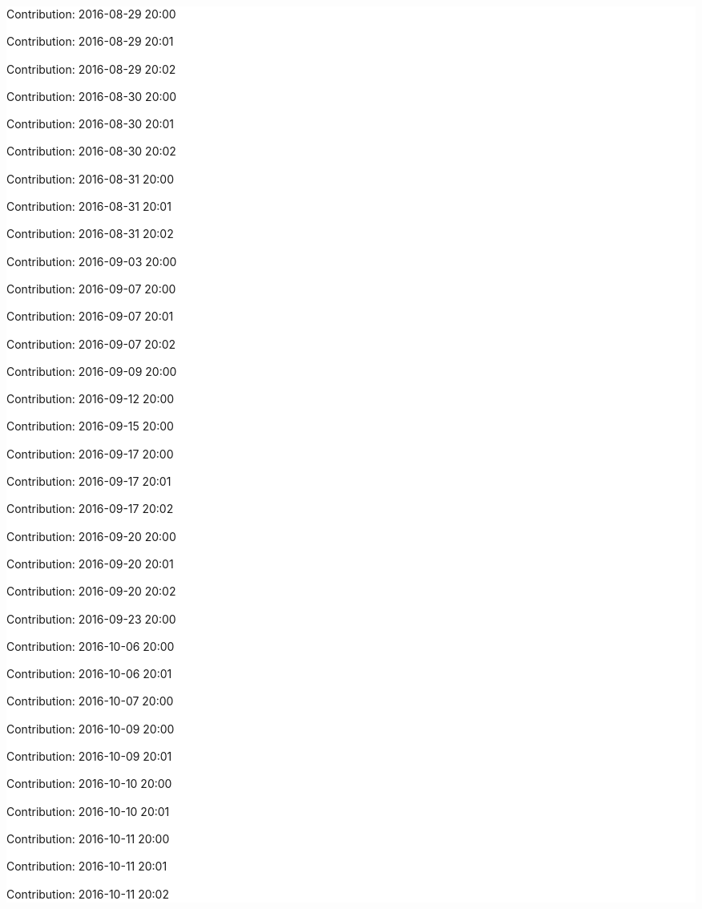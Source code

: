 Contribution: 2016-08-29 20:00

Contribution: 2016-08-29 20:01

Contribution: 2016-08-29 20:02

Contribution: 2016-08-30 20:00

Contribution: 2016-08-30 20:01

Contribution: 2016-08-30 20:02

Contribution: 2016-08-31 20:00

Contribution: 2016-08-31 20:01

Contribution: 2016-08-31 20:02

Contribution: 2016-09-03 20:00

Contribution: 2016-09-07 20:00

Contribution: 2016-09-07 20:01

Contribution: 2016-09-07 20:02

Contribution: 2016-09-09 20:00

Contribution: 2016-09-12 20:00

Contribution: 2016-09-15 20:00

Contribution: 2016-09-17 20:00

Contribution: 2016-09-17 20:01

Contribution: 2016-09-17 20:02

Contribution: 2016-09-20 20:00

Contribution: 2016-09-20 20:01

Contribution: 2016-09-20 20:02

Contribution: 2016-09-23 20:00

Contribution: 2016-10-06 20:00

Contribution: 2016-10-06 20:01

Contribution: 2016-10-07 20:00

Contribution: 2016-10-09 20:00

Contribution: 2016-10-09 20:01

Contribution: 2016-10-10 20:00

Contribution: 2016-10-10 20:01

Contribution: 2016-10-11 20:00

Contribution: 2016-10-11 20:01

Contribution: 2016-10-11 20:02
